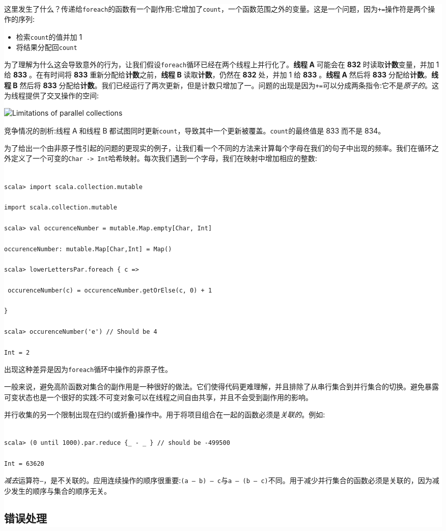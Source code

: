 这里发生了什么？传递给`foreach`的函数有一个副作用:它增加了`count`，一个函数范围之外的变量。这是一个问题，因为`+=`操作符是两个操作的序列:

*   检索`count`的值并加 1
*   将结果分配回`count`

为了理解为什么这会导致意外的行为，让我们假设`foreach`循环已经在两个线程上并行化了。**线程 A** 可能会在 **832** 时读取**计数**变量，并加 1 给 **833** 。在有时间将 **833** 重新分配给**计数**之前，**线程 B** 读取**计数**，仍然在 **832** 处，并加 1 给 **833** 。**线程 A** 然后将 **833** 分配给**计数**。**线程 B** 然后将 **833** 分配给**计数**。我们已经运行了两次更新，但是计数只增加了一。问题的出现是因为`+=`可以分成两条指令:它不是*原子的*。这为线程提供了交叉操作的空间:

![Limitations of parallel collections](graphics/4795_race_condition.jpg)

竞争情况的剖析:线程 A 和线程 B 都试图同时更新`count`，导致其中一个更新被覆盖。`count`的最终值是 833 而不是 834。

为了给出一个由非原子性引起的问题的更现实的例子，让我们看一个不同的方法来计算每个字母在我们的句子中出现的频率。我们在循环之外定义了一个可变的`Char -> Int`哈希映射。每次我们遇到一个字母，我们在映射中增加相应的整数:

```

scala> import scala.collection.mutable

import scala.collection.mutable

scala> val occurenceNumber = mutable.Map.empty[Char, Int]

occurenceNumber: mutable.Map[Char,Int] = Map()

scala> lowerLettersPar.foreach { c => 

 occurenceNumber(c) = occurenceNumber.getOrElse(c, 0) + 1

}

scala> occurenceNumber('e') // Should be 4

Int = 2

```

出现这种差异是因为`foreach`循环中操作的非原子性。

一般来说，避免高阶函数对集合的副作用是一种很好的做法。它们使得代码更难理解，并且排除了从串行集合到并行集合的切换。避免暴露可变状态也是一个很好的实践:不可变对象可以在线程之间自由共享，并且不会受到副作用的影响。

并行收集的另一个限制出现在归约(或折叠)操作中。用于将项目组合在一起的函数必须是*关联的*。例如:

```

scala> (0 until 1000).par.reduce {_ - _ } // should be -499500

Int = 63620

```

*减去*运算符`–`，是不关联的。应用连续操作的顺序很重要:`(a – b) – c`与`a – (b – c)`不同。用于减少并行集合的函数必须是关联的，因为减少发生的顺序与集合的顺序无关。

## 错误处理
